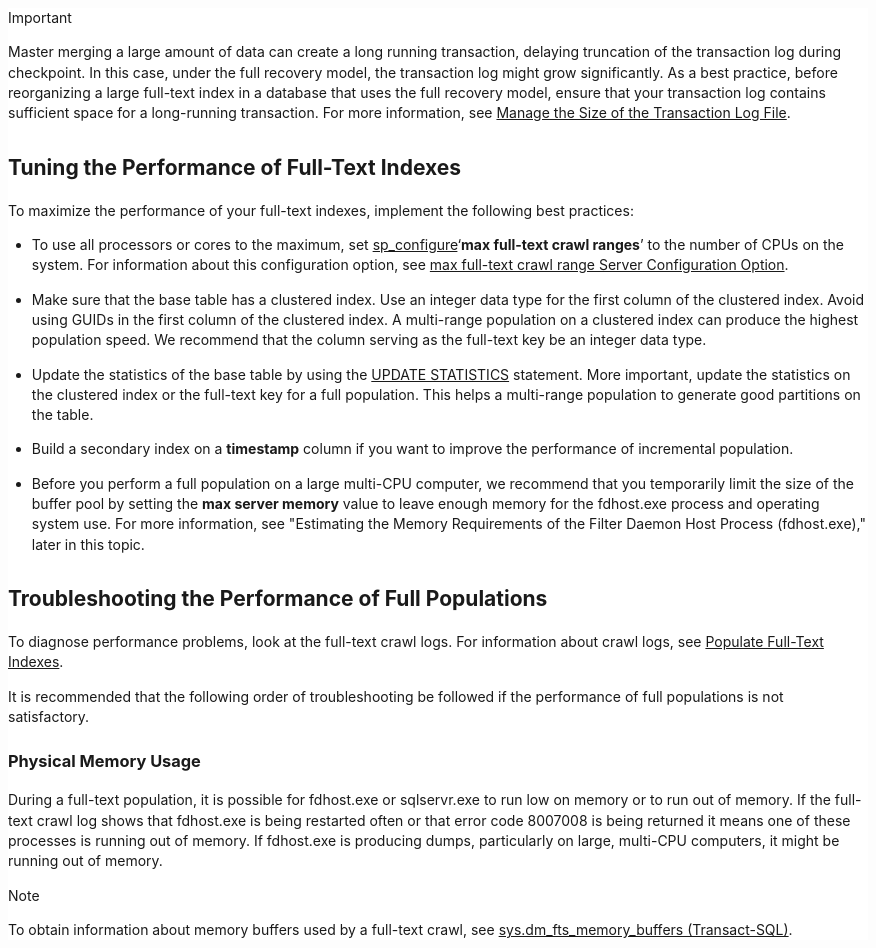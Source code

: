 > [!IMPORTANT]  
>  Master merging a large amount of data can create a long running transaction, delaying truncation of the transaction log during checkpoint. In this case, under the full recovery model, the transaction log might grow significantly. As a best practice, before reorganizing a large full\-text index in a database that uses the full recovery model, ensure that your transaction log contains sufficient space for a long\-running transaction. For more information, see [Manage the Size of the Transaction Log File](../../Topics\TopicNameNotContainA/Manage-the-Size-of-the-Transaction-Log-File.md).  
  
##  <a name="tuning"></a> Tuning the Performance of Full\-Text Indexes  
 To maximize the performance of your full\-text indexes, implement the following best practices:  
  
-   To use all processors or cores to the maximum, set [sp\_configure](../Topic/sp_configure%20\(Transact-SQL\).md)‘**max full\-text crawl ranges**’ to the number of CPUs on the system. For information about this configuration option, see [max full-text crawl range Server Configuration Option](../../Topics\TopicNameNotContainA/max-full-text-crawl-range-Server-Configuration-Option.md).  
  
-   Make sure that the base table has a clustered index. Use an integer data type for the first column of the clustered index. Avoid using GUIDs in the first column of the clustered index. A multi\-range population on a clustered index can produce the highest population speed. We recommend that the column serving as the full\-text key be an integer data type.  
  
-   Update the statistics of the base table by using the [UPDATE STATISTICS](../Topic/UPDATE%20STATISTICS%20\(Transact-SQL\).md) statement. More important, update the statistics on the clustered index or the full\-text key for a full population. This helps a multi\-range population to generate good partitions on the table.  
  
-   Build a secondary index on a **timestamp** column if you want to improve the performance of incremental population.  
  
-   Before you perform a full population on a large multi\-CPU computer, we recommend that you temporarily limit the size of the buffer pool by setting the **max server memory** value to leave enough memory for the fdhost.exe process and operating system use. For more information, see "Estimating the Memory Requirements of the Filter Daemon Host Process \(fdhost.exe\)," later in this topic.  
  
##  <a name="full"></a> Troubleshooting the Performance of Full Populations  
 To diagnose performance problems, look at the full\-text crawl logs. For information about crawl logs, see [Populate Full-Text Indexes](../../Topics\TopicNameNotContainA/Populate-Full-Text-Indexes.md).  
  
 It is recommended that the following order of troubleshooting be followed if the performance of full populations is not satisfactory.  
  
### Physical Memory Usage  
 During a full\-text population, it is possible for fdhost.exe or sqlservr.exe to run low on memory or to run out of memory. If the full\-text crawl log shows that fdhost.exe is being restarted often or that error code 8007008 is being returned it means one of these processes is running out of memory. If fdhost.exe is producing dumps, particularly on large, multi\-CPU computers, it might be running out of memory.  
  
> [!NOTE]  
>  To obtain information about memory buffers used by a full\-text crawl, see [sys.dm_fts_memory_buffers &#40;Transact-SQL&#41;](../Topic/sys.dm_fts_memory_buffers%20\(Transact-SQL\).md).  
  